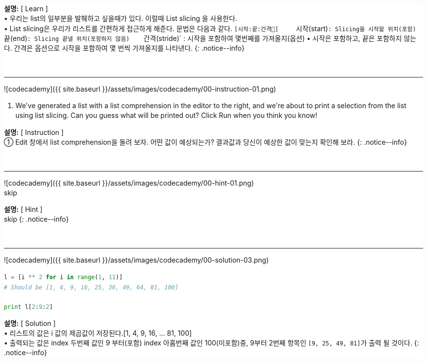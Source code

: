 

**설명:** [ Learn ]    
• 우리는 list의 일부분을 발췌하고 싶을때가 있다. 이럴때 List slicing 을 사용한다.    
• List slicing은 우리가 리스트를 간편하게 접근하게 해준다. 문법은 다음과 같다. `[시작:끝:간격]    
`시작(start)` : Slicing을 시작할 위치(포함)    
`끝(end)` : Slicing 끝낼 위치(포함하지 않음)    
`간격(stride)` : 시작을 포함하여 몇번째를 가져올지(옵션)
• 시작은 포함하고, 끝은 포함하지 않는다. 간격은 옵션으로 시작을 포함하여 몇 번씩 가져올지를 나타낸다. 
{: .notice--info}


<br>
<hr/>


![codecademy]({{ site.baseurl }}/assets/images/codecademy/00-instruction-01.png)    

1. We've generated a list with a list comprehension in the editor to the right, and we're about to print a selection from the list using list slicing. Can you guess what will be printed out? Click Run when you think you know!


**설명:** [ Instruction ]    
① Edit 창에서 list comprehension을 돌려 보자. 어떤 값이 예상되는가? 결과값과 당신이 예상한 값이 맞는지 확인해 보라. 
{: .notice--info}


<br>
<hr/>


![codecademy]({{ site.baseurl }}/assets/images/codecademy/00-hint-01.png)    
skip


**설명:** [ Hint ]    
skip
{: .notice--info}

<br>
<hr/>


![codecademy]({{ site.baseurl }}/assets/images/codecademy/00-solution-03.png)    


```python
l = [i ** 2 for i in range(1, 11)]
# Should be [1, 4, 9, 16, 25, 36, 49, 64, 81, 100]

print l[2:9:2]
```

**설명:** [ Solution ]     
• 리스트의 값은 i 값의 제곱값이 저장된다.[1, 4, 9, 16, ... 81, 100]    
• 출력되는 값은 index 두번째 값인 9 부터(포함) index 아홉번째 값인 100(미포함)중, 9부터 2번째 항목인 `[9, 25, 49, 81]`가 출력 될 것이다.
{: .notice--info}

